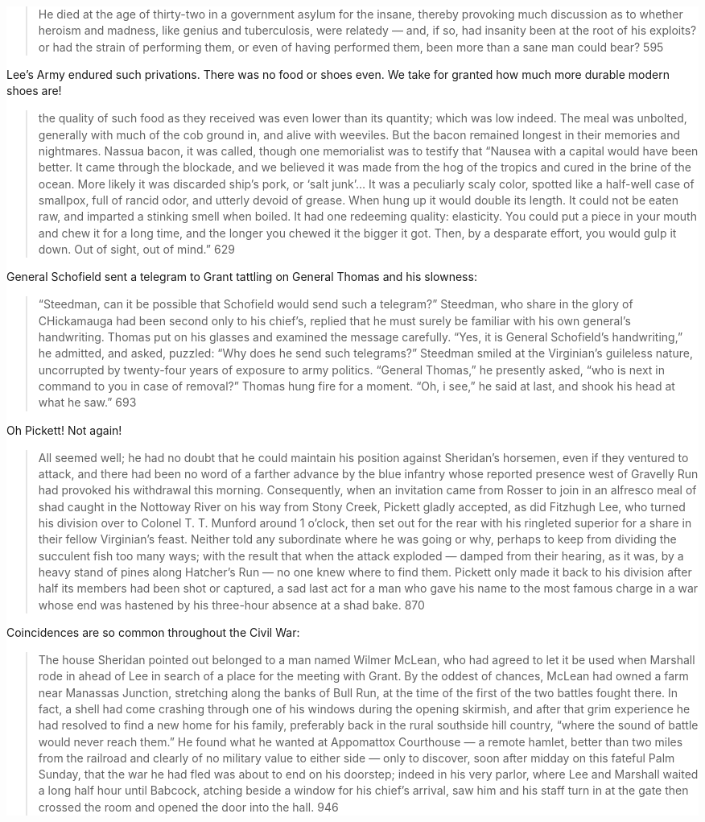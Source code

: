 > He died at the age of thirty-two in a government asylum for the insane, thereby provoking much discussion as to whether heroism and madness, like genius and tuberculosis, were relatedy — and, if so, had insanity been at the root of his exploits? or had the strain of performing them, or even of having performed them, been more than a sane man could bear? 595
> 

Lee’s Army endured such privations. There was no food or shoes even. We take for granted how much more durable modern shoes are! 

> the quality of such food as they received was even lower than its quantity; which was low indeed. The meal was unbolted, generally with much of the cob ground in, and alive with weeviles. But the bacon remained longest in their memories and nightmares. Nassua bacon, it was called, though one memorialist was to testify that “Nausea with a capital would have been better. It came through the blockade, and we believed it was made from the hog of the tropics and cured in the brine of the ocean. More likely it was discarded ship’s pork, or ‘salt junk’… It was a peculiarly scaly color, spotted like a half-well case of smallpox, full of rancid odor, and utterly devoid of grease. When hung up it would double its length. It could not be eaten raw, and imparted a stinking smell when boiled. It had one redeeming quality: elasticity. You could put a piece in your mouth and chew it for a long time, and the longer you chewed it the bigger it got. Then, by a desparate effort, you would gulp it down. Out of sight, out of mind.” 629
> 

General Schofield sent a telegram to Grant tattling on General Thomas and his slowness:

> “Steedman, can it be possible that Schofield would send such a telegram?” Steedman, who share in the glory of CHickamauga had been second only to his chief’s, replied that he must surely be familiar with his own general’s handwriting. Thomas put on his glasses and examined the message carefully. “Yes, it is General Schofield’s handwriting,” he admitted, and asked, puzzled: “Why does he send such telegrams?” Steedman smiled at the Virginian’s guileless nature, uncorrupted by twenty-four years of exposure to army politics. “General Thomas,” he presently asked, “who is next in command to you in case of removal?” Thomas hung fire for a moment. “Oh, i see,” he said at last, and shook his head at what he saw.” 693
> 

Oh Pickett! Not again!

> All seemed well; he had no doubt that he could maintain his position against Sheridan’s horsemen, even if they ventured to attack, and there had been no word of a farther advance by the blue infantry whose reported presence west of Gravelly Run had provoked his withdrawal this morning. Consequently, when an invitation came from Rosser to join in an alfresco meal of shad caught in the Nottoway River on his way from Stony Creek, Pickett gladly accepted, as did Fitzhugh Lee, who turned his division over to Colonel T. T. Munford around 1 o’clock, then set out for the rear with his ringleted superior for a share in their fellow Virginian’s feast. Neither told any subordinate where he was going or why, perhaps to keep from dividing the succulent fish too many ways; with the result that when the attack exploded — damped from their hearing, as it was, by a heavy stand of pines along Hatcher’s Run — no one knew where to find them. Pickett only made it back to his division after half its members had been shot or captured, a sad last act for a man who gave his name to the most famous charge in a war whose end was hastened by his three-hour absence at a shad bake. 870
> 

Coincidences are so common throughout the Civil War:

> The house Sheridan pointed out belonged to a man named Wilmer McLean, who had agreed to let it be used when Marshall rode in ahead of Lee in search of a place for the meeting with Grant. By the oddest of chances, McLean had owned a farm near Manassas Junction, stretching along the banks of Bull Run, at the time of the first of the two battles fought there. In fact, a shell had come crashing through one of his windows during the opening skirmish, and after that grim experience he had resolved to find a new home for his family, preferably back in the rural southside hill country, “where the sound of battle would never reach them.” He found what he wanted at Appomattox Courthouse — a remote hamlet, better than two miles from the railroad and clearly of no military value to either side — only to discover, soon after midday on this fateful Palm Sunday, that the war he had fled was about to end on his doorstep; indeed in his very parlor, where Lee and Marshall waited a long half hour until Babcock, atching beside a window for his chief’s arrival, saw him and his staff turn in at the gate then crossed the room and opened the door into the hall. 946
> 
